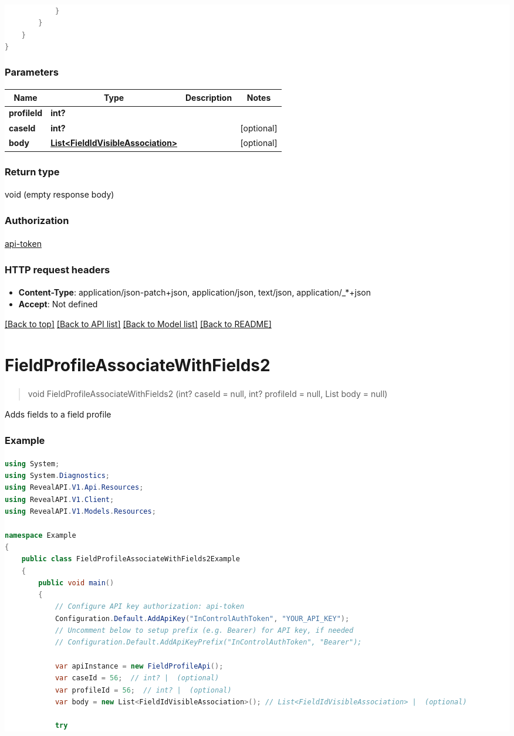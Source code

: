 ```csharp
            }
        }
    }
}
```

### Parameters

Name | Type | Description  | Notes
------------- | ------------- | ------------- | -------------
 **profileId** | **int?**|  | 
 **caseId** | **int?**|  | [optional] 
 **body** | [**List&lt;FieldIdVisibleAssociation&gt;**](FieldIdVisibleAssociation.md)|  | [optional] 

### Return type

void (empty response body)

### Authorization

[api-token](../README.md#api-token)

### HTTP request headers

 - **Content-Type**: application/json-patch+json, application/json, text/json, application/_*+json
 - **Accept**: Not defined

[[Back to top]](#) [[Back to API list]](../README.md#documentation-for-api-endpoints) [[Back to Model list]](../README.md#documentation-for-models) [[Back to README]](../README.md)

<a name="fieldprofileassociatewithfields2"></a>
# **FieldProfileAssociateWithFields2**
> void FieldProfileAssociateWithFields2 (int? caseId = null, int? profileId = null, List<FieldIdVisibleAssociation> body = null)

Adds fields to a field profile

### Example
```csharp
using System;
using System.Diagnostics;
using RevealAPI.V1.Api.Resources;
using RevealAPI.V1.Client;
using RevealAPI.V1.Models.Resources;

namespace Example
{
    public class FieldProfileAssociateWithFields2Example
    {
        public void main()
        {
            // Configure API key authorization: api-token
            Configuration.Default.AddApiKey("InControlAuthToken", "YOUR_API_KEY");
            // Uncomment below to setup prefix (e.g. Bearer) for API key, if needed
            // Configuration.Default.AddApiKeyPrefix("InControlAuthToken", "Bearer");

            var apiInstance = new FieldProfileApi();
            var caseId = 56;  // int? |  (optional) 
            var profileId = 56;  // int? |  (optional) 
            var body = new List<FieldIdVisibleAssociation>(); // List<FieldIdVisibleAssociation> |  (optional) 

            try
```
